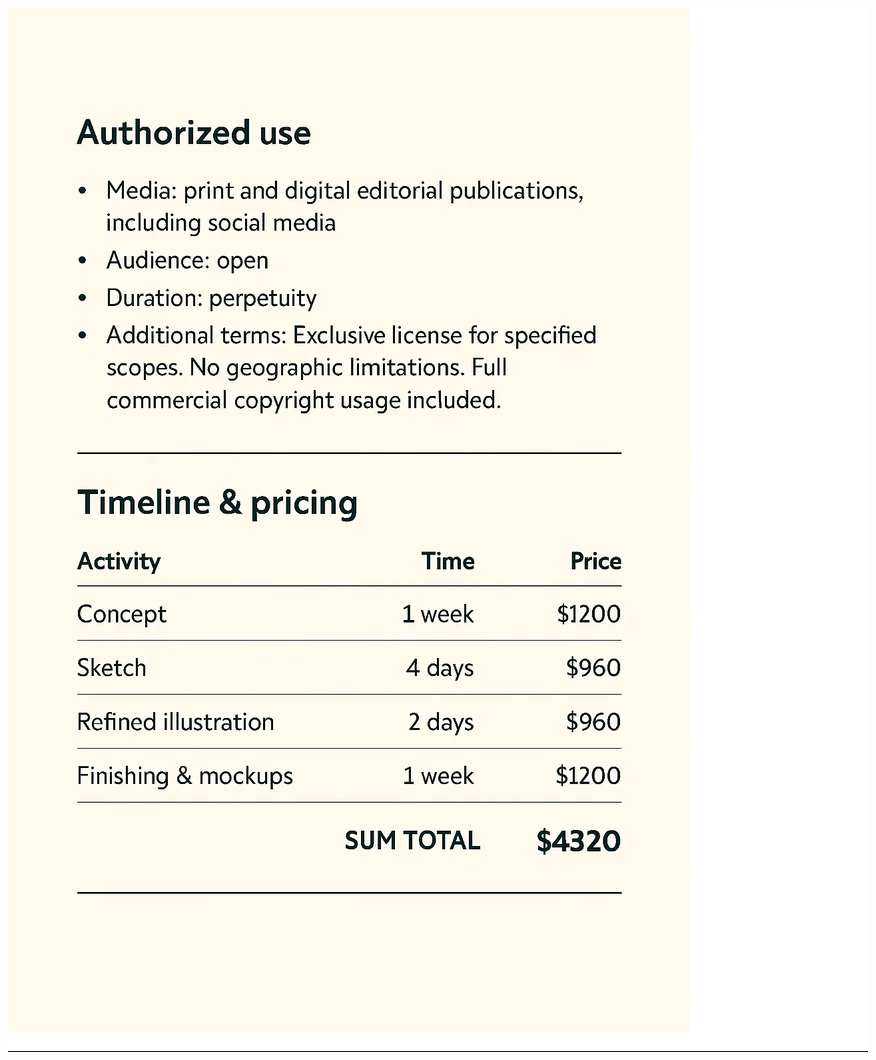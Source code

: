 ![documento de cotización con secciones de uso, tiempos y precios; estilo profesional y minimalista.](/src/assets/blogs/editorial/9.webp)

---